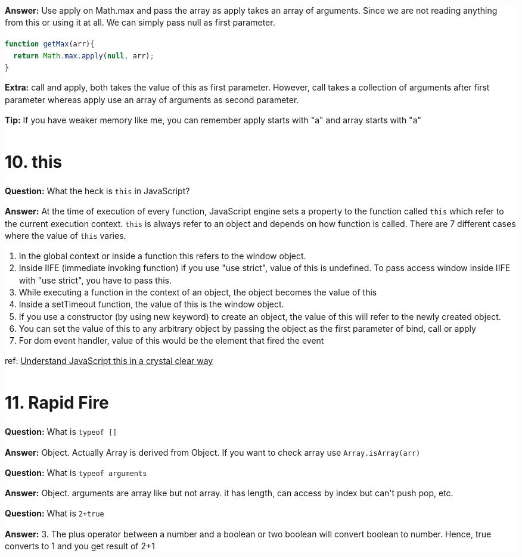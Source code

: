**Answer:** Use apply on Math.max and pass the array as apply takes an array of arguments. Since we are not reading anything from this or using it at all. We can simply pass null as first parameter.

```jsx
function getMax(arr){
  return Math.max.apply(null, arr);
}

```

**Extra:** call and apply, both takes the value of this as first parameter. However, call takes a collection of arguments after first parameter whereas apply use an array of arguments as second parameter.

**Tip:** If you have weaker memory like me, you can remember apply starts with "a" and array starts with "a"

# **10. this**

**Question:** What the heck is `this` in JavaScript?

**Answer:** At the time of execution of every function, JavaScript engine sets a property to the function called `this` which refer to the current execution context. `this` is always refer to an object and depends on how function is called. There are 7 different cases where the value of `this` varies.

1. In the global context or inside a function this refers to the window object.
2. Inside IIFE (immediate invoking function) if you use "use strict", value of this is undefined. To pass access window inside IIFE with "use strict", you have to pass this.
3. While executing a function in the context of an object, the object becomes the value of this
4. Inside a setTimeout function, the value of this is the window object.
5. If you use a constructor (by using new keyword) to create an object, the value of this will refer to the newly created object.
6. You can set the value of this to any arbitrary object by passing the object as the first parameter of bind, call or apply
7. For dom event handler, value of this would be the element that fired the event

ref: [Understand JavaScript this in a crystal clear way](https://www.youtube.com/watch?v=yuo8YqKDQ-M)

# **11. Rapid Fire**

**Question:** What is `typeof []`

**Answer:** Object. Actually Array is derived from Object. If you want to check array use `Array.isArray(arr)`

**Question:** What is `typeof arguments`

**Answer:** Object. arguments are array like but not array. it has length, can access by index but can't push pop, etc.

**Question:** What is `2+true`

**Answer:** 3. The plus operator between a number and a boolean or two boolean will convert boolean to number. Hence, true converts to 1 and you get result of 2+1
